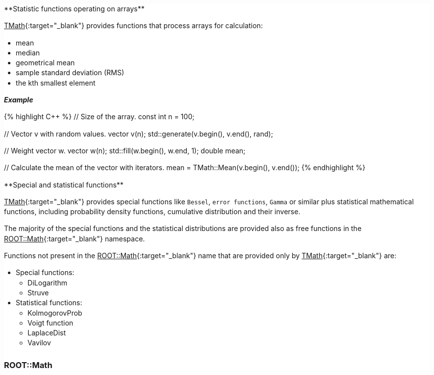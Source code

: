 

<p><a name="statistic-functions-operating-on-arrays"></a></p>
**Statistic functions operating on arrays**

[TMath](https://root.cern/doc/master/namespaceTMath.html){:target="_blank"} provides functions that process arrays for calculation:

- mean
- median
- geometrical mean
- sample standard deviation (RMS)
- the kth smallest element

_**Example**_

{% highlight C++ %}
// Size of the array.
   const int n = 100;

// Vector v with random values.
   vector<double> v(n);
   std::generate(v.begin(), v.end(), rand);

// Weight vector w.
   vector<double> w(n);
   std::fill(w.begin(), w.end, 1);
   double mean;

// Calculate the mean of the vector with iterators.
   mean = TMath::Mean(v.begin(), v.end());
{% endhighlight %}


<p><a name="special-and-statistical-function"></a></p>
**Special and statistical functions**

[TMath](https://root.cern/doc/master/namespaceTMath.html){:target="_blank"} provides special functions like `Bessel`, `error functions`, `Gamma` or similar plus statistical mathematical
functions, including probability density functions, cumulative distribution and their inverse.

The majority of the special functions and the statistical distributions are provided also as free functions in the [ROOT::Math](https://root.cern/doc/master/namespaceROOT_1_1Math.html){:target="_blank"} namespace.

Functions not present in the [ROOT::Math](https://root.cern/doc/master/namespaceROOT_1_1Math.html){:target="_blank"} name that are provided only by [TMath](https://root.cern/doc/master/namespaceTMath.html){:target="_blank"} are:
- Special functions:
   - DiLogarithm
   - Struve
- Statistical functions:
   - KolmogorovProb
   - Voigt function
   - LaplaceDist
   - Vavilov

### ROOT::Math
